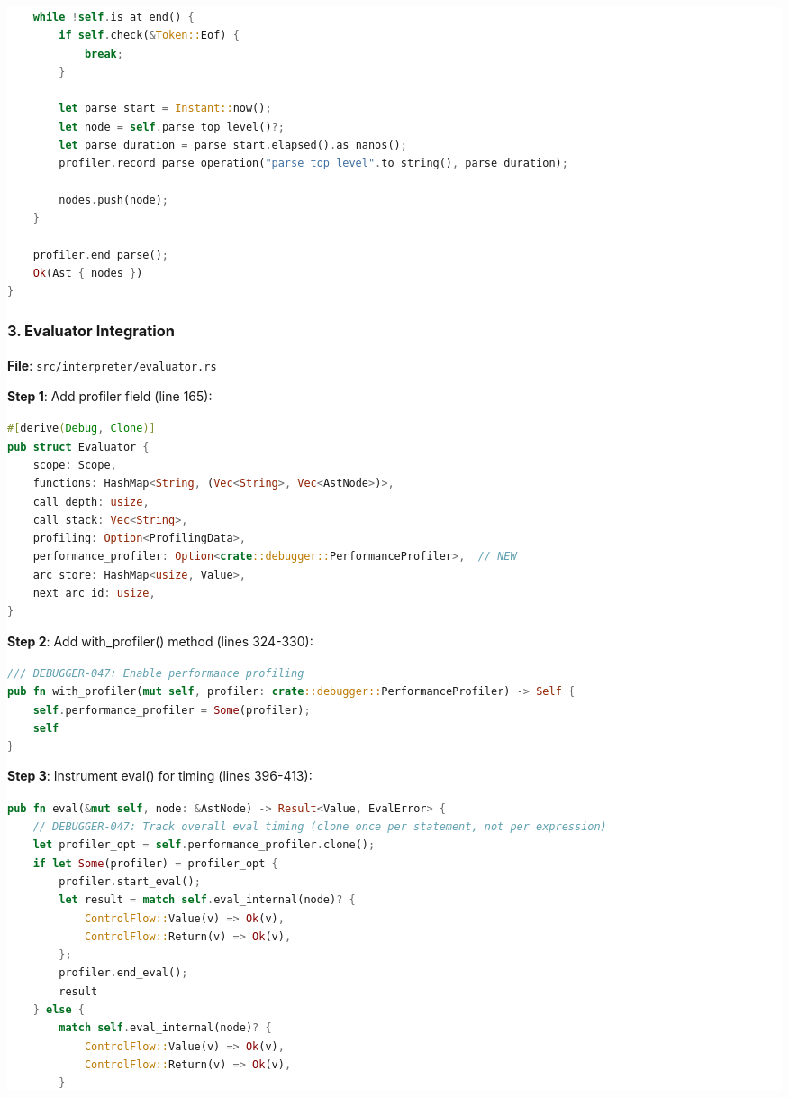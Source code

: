 ```rust
    while !self.is_at_end() {
        if self.check(&Token::Eof) {
            break;
        }

        let parse_start = Instant::now();
        let node = self.parse_top_level()?;
        let parse_duration = parse_start.elapsed().as_nanos();
        profiler.record_parse_operation("parse_top_level".to_string(), parse_duration);

        nodes.push(node);
    }

    profiler.end_parse();
    Ok(Ast { nodes })
}
```

### 3. Evaluator Integration

**File**: `src/interpreter/evaluator.rs`

**Step 1**: Add profiler field (line 165):

```rust
#[derive(Debug, Clone)]
pub struct Evaluator {
    scope: Scope,
    functions: HashMap<String, (Vec<String>, Vec<AstNode>)>,
    call_depth: usize,
    call_stack: Vec<String>,
    profiling: Option<ProfilingData>,
    performance_profiler: Option<crate::debugger::PerformanceProfiler>,  // NEW
    arc_store: HashMap<usize, Value>,
    next_arc_id: usize,
}
```

**Step 2**: Add with_profiler() method (lines 324-330):

```rust
/// DEBUGGER-047: Enable performance profiling
pub fn with_profiler(mut self, profiler: crate::debugger::PerformanceProfiler) -> Self {
    self.performance_profiler = Some(profiler);
    self
}
```

**Step 3**: Instrument eval() for timing (lines 396-413):

```rust
pub fn eval(&mut self, node: &AstNode) -> Result<Value, EvalError> {
    // DEBUGGER-047: Track overall eval timing (clone once per statement, not per expression)
    let profiler_opt = self.performance_profiler.clone();
    if let Some(profiler) = profiler_opt {
        profiler.start_eval();
        let result = match self.eval_internal(node)? {
            ControlFlow::Value(v) => Ok(v),
            ControlFlow::Return(v) => Ok(v),
        };
        profiler.end_eval();
        result
    } else {
        match self.eval_internal(node)? {
            ControlFlow::Value(v) => Ok(v),
            ControlFlow::Return(v) => Ok(v),
        }
```